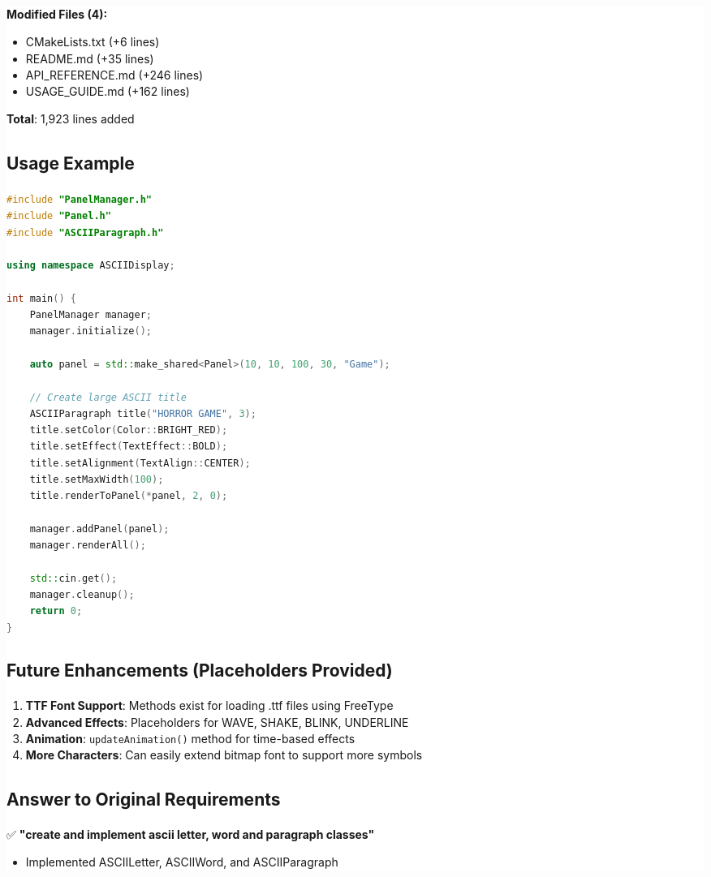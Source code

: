 **Modified Files (4):**
- CMakeLists.txt (+6 lines)
- README.md (+35 lines)
- API_REFERENCE.md (+246 lines)
- USAGE_GUIDE.md (+162 lines)

**Total**: 1,923 lines added

## Usage Example

```cpp
#include "PanelManager.h"
#include "Panel.h"
#include "ASCIIParagraph.h"

using namespace ASCIIDisplay;

int main() {
    PanelManager manager;
    manager.initialize();
    
    auto panel = std::make_shared<Panel>(10, 10, 100, 30, "Game");
    
    // Create large ASCII title
    ASCIIParagraph title("HORROR GAME", 3);
    title.setColor(Color::BRIGHT_RED);
    title.setEffect(TextEffect::BOLD);
    title.setAlignment(TextAlign::CENTER);
    title.setMaxWidth(100);
    title.renderToPanel(*panel, 2, 0);
    
    manager.addPanel(panel);
    manager.renderAll();
    
    std::cin.get();
    manager.cleanup();
    return 0;
}
```

## Future Enhancements (Placeholders Provided)

1. **TTF Font Support**: Methods exist for loading .ttf files using FreeType
2. **Advanced Effects**: Placeholders for WAVE, SHAKE, BLINK, UNDERLINE
3. **Animation**: `updateAnimation()` method for time-based effects
4. **More Characters**: Can easily extend bitmap font to support more symbols

## Answer to Original Requirements

✅ **"create and implement ascii letter, word and paragraph classes"**
   - Implemented ASCIILetter, ASCIIWord, and ASCIIParagraph

